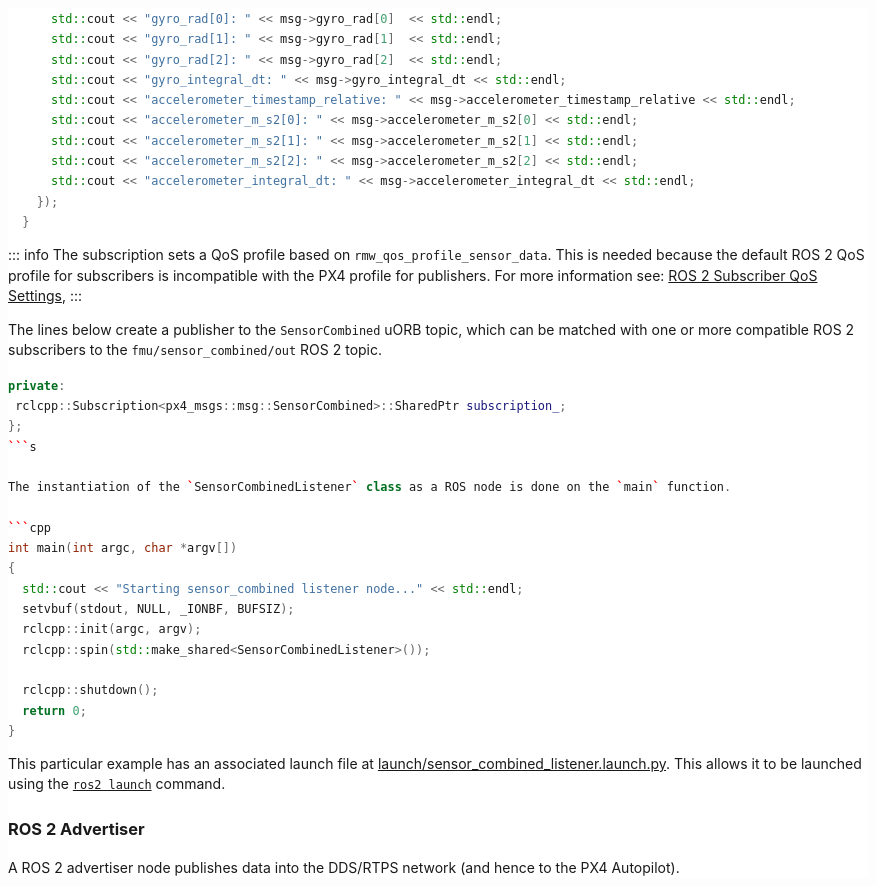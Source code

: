 ```cpp
      std::cout << "gyro_rad[0]: " << msg->gyro_rad[0]  << std::endl;
      std::cout << "gyro_rad[1]: " << msg->gyro_rad[1]  << std::endl;
      std::cout << "gyro_rad[2]: " << msg->gyro_rad[2]  << std::endl;
      std::cout << "gyro_integral_dt: " << msg->gyro_integral_dt << std::endl;
      std::cout << "accelerometer_timestamp_relative: " << msg->accelerometer_timestamp_relative << std::endl;
      std::cout << "accelerometer_m_s2[0]: " << msg->accelerometer_m_s2[0] << std::endl;
      std::cout << "accelerometer_m_s2[1]: " << msg->accelerometer_m_s2[1] << std::endl;
      std::cout << "accelerometer_m_s2[2]: " << msg->accelerometer_m_s2[2] << std::endl;
      std::cout << "accelerometer_integral_dt: " << msg->accelerometer_integral_dt << std::endl;
    });
  }
```

::: info
The subscription sets a QoS profile based on `rmw_qos_profile_sensor_data`.
This is needed because the default ROS 2 QoS profile for subscribers is incompatible with the PX4 profile for publishers.
For more information see: [ROS 2 Subscriber QoS Settings](#ros-2-subscriber-qos-settings),
:::

The lines below create a publisher to the `SensorCombined` uORB topic, which can be matched with one or more compatible ROS 2 subscribers to the `fmu/sensor_combined/out` ROS 2 topic.

````cpp
private:
 rclcpp::Subscription<px4_msgs::msg::SensorCombined>::SharedPtr subscription_;
};
```s

The instantiation of the `SensorCombinedListener` class as a ROS node is done on the `main` function.

```cpp
int main(int argc, char *argv[])
{
  std::cout << "Starting sensor_combined listener node..." << std::endl;
  setvbuf(stdout, NULL, _IONBF, BUFSIZ);
  rclcpp::init(argc, argv);
  rclcpp::spin(std::make_shared<SensorCombinedListener>());

  rclcpp::shutdown();
  return 0;
}
````

This particular example has an associated launch file at [launch/sensor_combined_listener.launch.py](https://github.com/PX4/px4_ros_com/blob/main/launch/sensor_combined_listener.launch.py).
This allows it to be launched using the [`ros2 launch`](#ros2-launch) command.

### ROS 2 Advertiser

A ROS 2 advertiser node publishes data into the DDS/RTPS network (and hence to the PX4 Autopilot).
